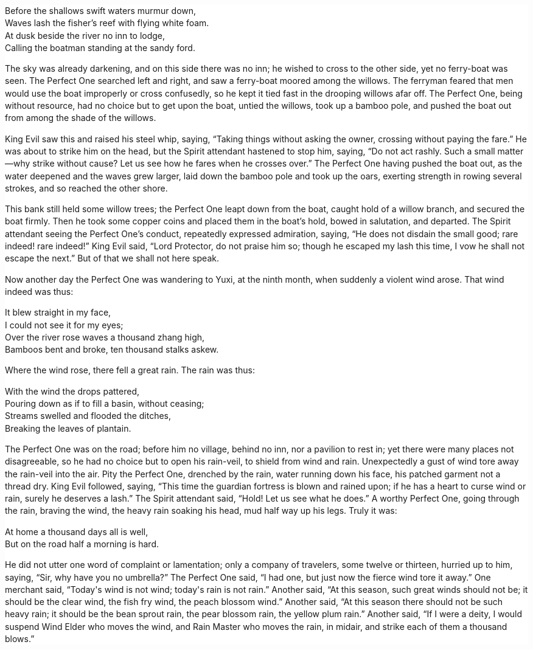 Before the shallows swift waters murmur down,  
Waves lash the fisher’s reef with flying white foam.  
At dusk beside the river no inn to lodge,  
Calling the boatman standing at the sandy ford.

The sky was already darkening, and on this side there was no inn; he wished to cross to the other side, yet no ferry-boat was seen. The Perfect One searched left and right, and saw a ferry-boat moored among the willows. The ferryman feared that men would use the boat improperly or cross confusedly, so he kept it tied fast in the drooping willows afar off. The Perfect One, being without resource, had no choice but to get upon the boat, untied the willows, took up a bamboo pole, and pushed the boat out from among the shade of the willows.

King Evil saw this and raised his steel whip, saying, “Taking things without asking the owner, crossing without paying the fare.” He was about to strike him on the head, but the Spirit attendant hastened to stop him, saying, “Do not act rashly. Such a small matter—why strike without cause? Let us see how he fares when he crosses over.” The Perfect One having pushed the boat out, as the water deepened and the waves grew larger, laid down the bamboo pole and took up the oars, exerting strength in rowing several strokes, and so reached the other shore.

This bank still held some willow trees; the Perfect One leapt down from the boat, caught hold of a willow branch, and secured the boat firmly. Then he took some copper coins and placed them in the boat’s hold, bowed in salutation, and departed. The Spirit attendant seeing the Perfect One’s conduct, repeatedly expressed admiration, saying, “He does not disdain the small good; rare indeed! rare indeed!” King Evil said, “Lord Protector, do not praise him so; though he escaped my lash this time, I vow he shall not escape the next.” But of that we shall not here speak.

Now another day the Perfect One was wandering to Yuxi, at the ninth month, when suddenly a violent wind arose. That wind indeed was thus:

It blew straight in my face,  
I could not see it for my eyes;  
Over the river rose waves a thousand zhang high,  
Bamboos bent and broke, ten thousand stalks askew.

Where the wind rose, there fell a great rain. The rain was thus:

With the wind the drops pattered,  
Pouring down as if to fill a basin, without ceasing;  
Streams swelled and flooded the ditches,  
Breaking the leaves of plantain.

The Perfect One was on the road; before him no village, behind no inn, nor a pavilion to rest in; yet there were many places not disagreeable, so he had no choice but to open his rain-veil, to shield from wind and rain. Unexpectedly a gust of wind tore away the rain-veil into the air. Pity the Perfect One, drenched by the rain, water running down his face, his patched garment not a thread dry. King Evil followed, saying, “This time the guardian fortress is blown and rained upon; if he has a heart to curse wind or rain, surely he deserves a lash.” The Spirit attendant said, “Hold! Let us see what he does.” A worthy Perfect One, going through the rain, braving the wind, the heavy rain soaking his head, mud half way up his legs. Truly it was:

At home a thousand days all is well,  
But on the road half a morning is hard.

He did not utter one word of complaint or lamentation; only a company of travelers, some twelve or thirteen, hurried up to him, saying, “Sir, why have you no umbrella?” The Perfect One said, “I had one, but just now the fierce wind tore it away.” One merchant said, “Today's wind is not wind; today's rain is not rain.” Another said, “At this season, such great winds should not be; it should be the clear wind, the fish fry wind, the peach blossom wind.” Another said, “At this season there should not be such heavy rain; it should be the bean sprout rain, the pear blossom rain, the yellow plum rain.” Another said, “If I were a deity, I would suspend Wind Elder who moves the wind, and Rain Master who moves the rain, in midair, and strike each of them a thousand blows.”
